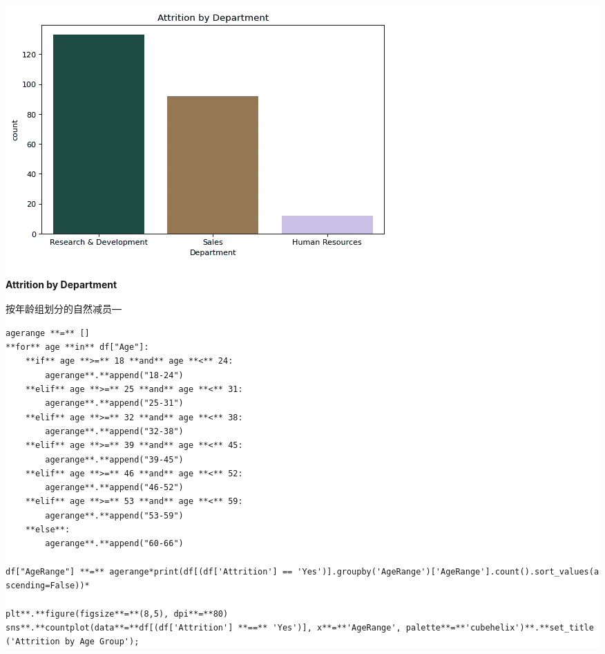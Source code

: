 ![](img/e03b5f0a213ae430c8cc6507337e9b6c.png)

**Attrition by Department**

按年龄组划分的自然减员—

```
agerange **=** []
**for** age **in** df["Age"]:
    **if** age **>=** 18 **and** age **<** 24:
        agerange**.**append("18-24")
    **elif** age **>=** 25 **and** age **<** 31:
        agerange**.**append("25-31")
    **elif** age **>=** 32 **and** age **<** 38:
        agerange**.**append("32-38")
    **elif** age **>=** 39 **and** age **<** 45:
        agerange**.**append("39-45")
    **elif** age **>=** 46 **and** age **<** 52:
        agerange**.**append("46-52")
    **elif** age **>=** 53 **and** age **<** 59:
        agerange**.**append("53-59")
    **else**:
        agerange**.**append("60-66")

df["AgeRange"] **=** agerange*print(df[(df['Attrition'] == 'Yes')].groupby('AgeRange')['AgeRange'].count().sort_values(ascending=False))*

plt**.**figure(figsize**=**(8,5), dpi**=**80)
sns**.**countplot(data**=**df[(df['Attrition'] **==** 'Yes')], x**=**'AgeRange', palette**=**'cubehelix')**.**set_title('Attrition by Age Group');
```
